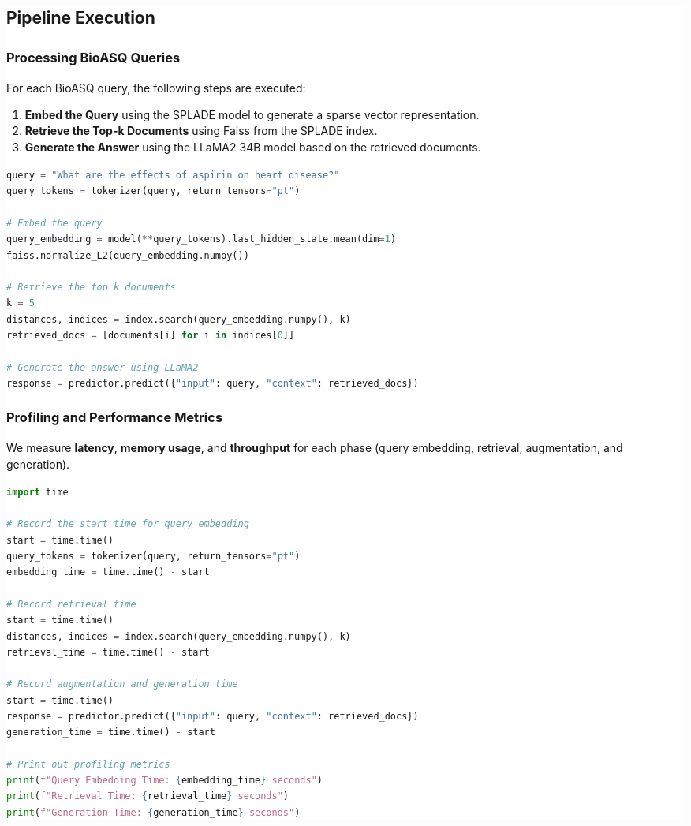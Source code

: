 ## Pipeline Execution

### Processing BioASQ Queries

For each BioASQ query, the following steps are executed:

1. **Embed the Query** using the SPLADE model to generate a sparse vector representation.
2. **Retrieve the Top-k Documents** using Faiss from the SPLADE index.
3. **Generate the Answer** using the LLaMA2 34B model based on the retrieved documents.

```python
query = "What are the effects of aspirin on heart disease?"
query_tokens = tokenizer(query, return_tensors="pt")

# Embed the query
query_embedding = model(**query_tokens).last_hidden_state.mean(dim=1)
faiss.normalize_L2(query_embedding.numpy())

# Retrieve the top k documents
k = 5
distances, indices = index.search(query_embedding.numpy(), k)
retrieved_docs = [documents[i] for i in indices[0]]

# Generate the answer using LLaMA2
response = predictor.predict({"input": query, "context": retrieved_docs})
```

### Profiling and Performance Metrics

We measure **latency**, **memory usage**, and **throughput** for each phase (query embedding, retrieval, augmentation, and generation).

```python
import time

# Record the start time for query embedding
start = time.time()
query_tokens = tokenizer(query, return_tensors="pt")
embedding_time = time.time() - start

# Record retrieval time
start = time.time()
distances, indices = index.search(query_embedding.numpy(), k)
retrieval_time = time.time() - start

# Record augmentation and generation time
start = time.time()
response = predictor.predict({"input": query, "context": retrieved_docs})
generation_time = time.time() - start

# Print out profiling metrics
print(f"Query Embedding Time: {embedding_time} seconds")
print(f"Retrieval Time: {retrieval_time} seconds")
print(f"Generation Time: {generation_time} seconds")
```
